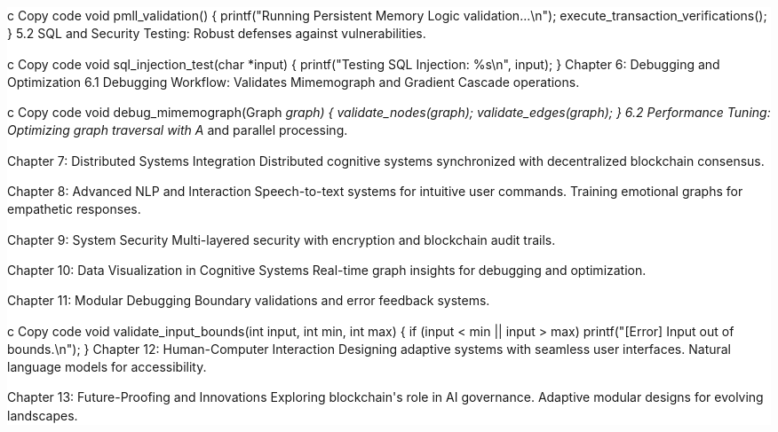 c
Copy code
void pmll_validation() {
    printf("Running Persistent Memory Logic validation...\n");
    execute_transaction_verifications();
}
5.2 SQL and Security Testing:
Robust defenses against vulnerabilities.

c
Copy code
void sql_injection_test(char *input) {
    printf("Testing SQL Injection: %s\n", input);
}
Chapter 6: Debugging and Optimization
6.1 Debugging Workflow:
Validates Mimemograph and Gradient Cascade operations.

c
Copy code
void debug_mimemograph(Graph *graph) {
    validate_nodes(graph);
    validate_edges(graph);
}
6.2 Performance Tuning:
Optimizing graph traversal with A* and parallel processing.

Chapter 7: Distributed Systems Integration
Distributed cognitive systems synchronized with decentralized blockchain consensus.

Chapter 8: Advanced NLP and Interaction
Speech-to-text systems for intuitive user commands.
Training emotional graphs for empathetic responses.

Chapter 9: System Security
Multi-layered security with encryption and blockchain audit trails.

Chapter 10: Data Visualization in Cognitive Systems
Real-time graph insights for debugging and optimization.

Chapter 11: Modular Debugging
Boundary validations and error feedback systems.

c
Copy code
void validate_input_bounds(int input, int min, int max) {
    if (input < min || input > max) printf("[Error] Input out of bounds.\n");
}
Chapter 12: Human-Computer Interaction
Designing adaptive systems with seamless user interfaces.
Natural language models for accessibility.

Chapter 13: Future-Proofing and Innovations
Exploring blockchain's role in AI governance.
Adaptive modular designs for evolving landscapes.
